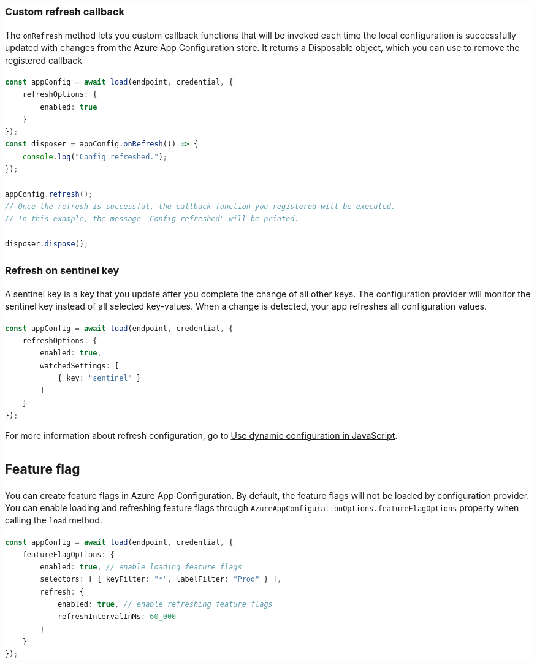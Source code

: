 ### Custom refresh callback

The `onRefresh` method lets you custom callback functions that will be invoked each time the local configuration is successfully updated with changes from the Azure App Configuration store. It returns a Disposable object, which you can use to remove the registered callback

```typescript
const appConfig = await load(endpoint, credential, {
    refreshOptions: {
        enabled: true
    }
});
const disposer = appConfig.onRefresh(() => {
    console.log("Config refreshed.");
});

appConfig.refresh();
// Once the refresh is successful, the callback function you registered will be executed.
// In this example, the message "Config refreshed" will be printed.

disposer.dispose();
```

### Refresh on sentinel key

A sentinel key is a key that you update after you complete the change of all other keys. The configuration provider will monitor the sentinel key instead of all selected key-values. When a change is detected, your app refreshes all configuration values.

```typescript
const appConfig = await load(endpoint, credential, {
    refreshOptions: {
        enabled: true,
        watchedSettings: [
            { key: "sentinel" }
        ]
    }
});
```

For more information about refresh configuration, go to [Use dynamic configuration in JavaScript](./enable-dynamic-configuration-javascript.md).

## Feature flag

You can [create feature flags](./manage-feature-flags.md#create-a-feature-flag) in Azure App Configuration. By default, the feature flags will not be loaded by configuration provider. You can enable loading and refreshing feature flags through `AzureAppConfigurationOptions.featureFlagOptions` property when calling the `load` method.

```typescript
const appConfig = await load(endpoint, credential, {
    featureFlagOptions: {
        enabled: true, // enable loading feature flags
        selectors: [ { keyFilter: "*", labelFilter: "Prod" } ],
        refresh: {
            enabled: true, // enable refreshing feature flags
            refreshIntervalInMs: 60_000
        }
    }
});
```

